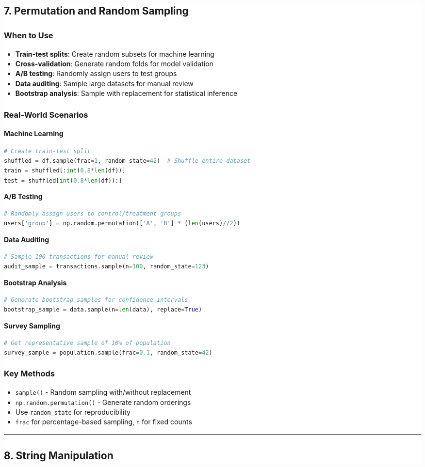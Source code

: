 
## 7. Permutation and Random Sampling

### When to Use
- **Train-test splits**: Create random subsets for machine learning
- **Cross-validation**: Generate random folds for model validation
- **A/B testing**: Randomly assign users to test groups
- **Data auditing**: Sample large datasets for manual review
- **Bootstrap analysis**: Sample with replacement for statistical inference

### Real-World Scenarios

**Machine Learning**
```python
# Create train-test split
shuffled = df.sample(frac=1, random_state=42)  # Shuffle entire dataset
train = shuffled[:int(0.8*len(df))]
test = shuffled[int(0.8*len(df)):]
```

**A/B Testing**
```python
# Randomly assign users to control/treatment groups
users['group'] = np.random.permutation(['A', 'B'] * (len(users)//2))
```

**Data Auditing**
```python
# Sample 100 transactions for manual review
audit_sample = transactions.sample(n=100, random_state=123)
```

**Bootstrap Analysis**
```python
# Generate bootstrap samples for confidence intervals
bootstrap_sample = data.sample(n=len(data), replace=True)
```

**Survey Sampling**
```python
# Get representative sample of 10% of population
survey_sample = population.sample(frac=0.1, random_state=42)
```

### Key Methods
- `sample()` - Random sampling with/without replacement
- `np.random.permutation()` - Generate random orderings
- Use `random_state` for reproducibility
- `frac` for percentage-based sampling, `n` for fixed counts

---

## 8. String Manipulation
